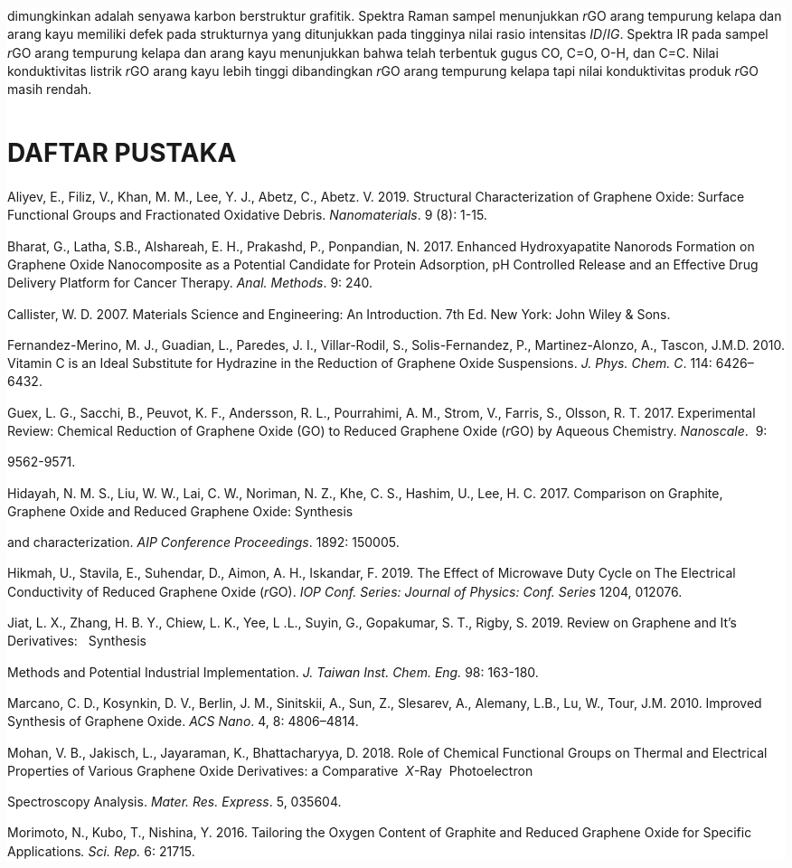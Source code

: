 <p><span class="font4">dimungkinkan adalah senyawa karbon berstruktur grafitik. Spektra Raman sampel menunjukkan </span><span class="font4" style="font-style:italic;">r</span><span class="font4">GO arang tempurung kelapa dan arang kayu memiliki defek pada strukturnya yang ditunjukkan pada tingginya nilai rasio intensitas </span><span class="font4" style="font-style:italic;">I</span><span class="font1" style="font-style:italic;">D</span><span class="font4">/</span><span class="font4" style="font-style:italic;">I</span><span class="font1" style="font-style:italic;">G</span><span class="font4">. Spektra IR pada sampel </span><span class="font4" style="font-style:italic;">r</span><span class="font4">GO arang tempurung kelapa dan arang kayu menunjukkan bahwa telah terbentuk gugus CO, C=O, O-H, dan C=C. Nilai konduktivitas listrik </span><span class="font4" style="font-style:italic;">r</span><span class="font4">GO arang kayu lebih tinggi dibandingkan </span><span class="font4" style="font-style:italic;">r</span><span class="font4">GO arang tempurung kelapa tapi nilai konduktivitas produk </span><span class="font4" style="font-style:italic;">r</span><span class="font4">GO masih rendah.</span></p>
<h1><a name="bookmark18"></a><span class="font4" style="font-weight:bold;"><a name="bookmark19"></a>DAFTAR PUSTAKA</span></h1>
<p><span class="font4">Aliyev, E., Filiz, V., Khan, M. M., Lee, Y. J., Abetz, C., Abetz. V. 2019. Structural Characterization of Graphene Oxide: Surface Functional Groups and Fractionated Oxidative Debris. </span><span class="font4" style="font-style:italic;">Nanomaterials</span><span class="font4">. 9 (8): 1-15.</span></p>
<p><span class="font4">Bharat, G., Latha, S.B., Alshareah, E. H., Prakashd, P., Ponpandian, N. 2017. Enhanced Hydroxyapatite Nanorods Formation on Graphene Oxide Nanocomposite as a Potential Candidate for Protein Adsorption, pH Controlled Release and an Effective Drug Delivery Platform for Cancer Therapy. </span><span class="font4" style="font-style:italic;">Anal. Methods</span><span class="font4">. 9: 240.</span></p>
<p><span class="font4">Callister, W. D. 2007. Materials Science and Engineering: An Introduction. 7th Ed. New York: John Wiley &amp;&nbsp;Sons.</span></p>
<p><span class="font4">Fernandez-Merino, M. J., Guadian, L., Paredes, J. I., Villar-Rodil, S., Solis-Fernandez, P., Martinez-Alonzo, A., Tascon, J.M.D. 2010. Vitamin C is an Ideal Substitute for Hydrazine in the Reduction of Graphene Oxide Suspensions. </span><span class="font4" style="font-style:italic;">J. Phys. Chem. C</span><span class="font4">. 114: 6426–6432.</span></p>
<p><span class="font4">Guex, L. G., Sacchi, B., Peuvot, K. F., Andersson, R. L., Pourrahimi, A. M., Strom, V., Farris, S., Olsson, R. T. 2017. Experimental Review: Chemical Reduction of Graphene Oxide (GO) to Reduced Graphene Oxide (</span><span class="font4" style="font-style:italic;">r</span><span class="font4">GO) by Aqueous Chemistry. </span><span class="font4" style="font-style:italic;">Nanoscale</span><span class="font4">. &nbsp;9:</span></p>
<p><span class="font4">9562-9571.</span></p>
<p><span class="font4">Hidayah, N. M. S., Liu, W. W., Lai, C. W., Noriman, N. Z., Khe, C. S., Hashim, U., Lee, H. C. 2017. Comparison on Graphite, Graphene Oxide and Reduced Graphene Oxide: Synthesis</span></p>
<p><span class="font4">and characterization. </span><span class="font4" style="font-style:italic;">AIP Conference Proceedings</span><span class="font4">. 1892: 150005.</span></p>
<p><span class="font4">Hikmah, U., Stavila, E., Suhendar, D., Aimon, A. H., Iskandar, F. 2019. The Effect of Microwave Duty Cycle on The Electrical Conductivity of Reduced Graphene Oxide (</span><span class="font4" style="font-style:italic;">r</span><span class="font4">GO). </span><span class="font4" style="font-style:italic;">IOP Conf. Series: Journal of Physics: Conf. Series </span><span class="font4">1204, 012076.</span></p>
<p><span class="font4">Jiat, L. X., Zhang, H. B. Y., Chiew, L. K., Yee, L .L., Suyin, G., Gopakumar, S. T., Rigby, S. 2019. Review on Graphene and It’s Derivatives: &nbsp;&nbsp;Synthesis</span></p>
<p><span class="font4">Methods and Potential Industrial Implementation. </span><span class="font4" style="font-style:italic;">J. Taiwan Inst. Chem. Eng.</span><span class="font4"> 98: 163-180.</span></p>
<p><span class="font4">Marcano, C. D., Kosynkin, D. V., Berlin, J. M., Sinitskii, A., Sun, Z., Slesarev, A., Alemany, L.B., Lu, W., Tour, J.M. 2010. Improved Synthesis of Graphene Oxide. </span><span class="font4" style="font-style:italic;">ACS Nano</span><span class="font4">. 4, 8: 4806–4814.</span></p>
<p><span class="font4">Mohan, V. B., Jakisch, L., Jayaraman, K., Bhattacharyya, D. 2018. Role of Chemical Functional Groups on Thermal and Electrical Properties of Various Graphene Oxide Derivatives: a Comparative &nbsp;</span><span class="font4" style="font-style:italic;">X</span><span class="font4">-Ray &nbsp;Photoelectron</span></p>
<p><span class="font4">Spectroscopy Analysis. </span><span class="font4" style="font-style:italic;">Mater. Res. Express</span><span class="font4">. 5, 035604.</span></p>
<p><span class="font4">Morimoto, N., Kubo, T., Nishina, Y. 2016. Tailoring the Oxygen Content of Graphite and Reduced Graphene Oxide for Specific Applications</span><span class="font4" style="font-style:italic;">. Sci. Rep.</span><span class="font4"> 6: 21715.</span></p>